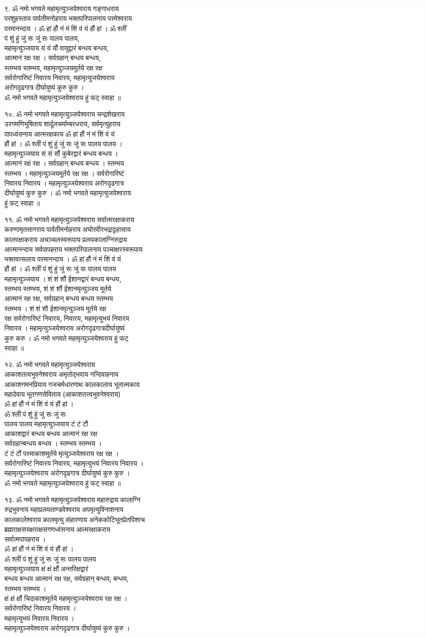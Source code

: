 ९.  ॐ नमो भगवते महामृत्युञ्जयेश्वराय गङ्गाधराय  
परशुहस्ताय पार्वतीमनोहराय भक्तपरिपालनाय परमेश्वराय  
परमानन्दाय । ॐ हां हौं नं मं शिं वं यं हौं हां । ॐ श्लीं  
पं शुं हुं जुं सः जुं सः पालय पालय,  
महामृत्युञ्जयाय यं यं यौं वायुद्वारं बन्धय बन्धय,   
आत्मानं रक्ष रक्ष । सर्वग्रहान् बन्धय बन्धय,  
स्तम्भय स्तम्भय, महामृत्युञ्जयमूर्तये रक्ष रक्ष  
सर्वरोगारिष्टं निवारय निवारय, महामृत्युजयेश्वराय  
अरोगदृढगात्र दीर्घायुष्यं कुरु कुरु ।  
ॐ नमो भगवते महामृत्युञ्जयेश्वराय हुं फट् स्वाहा ॥  
  
१०.  ॐ नमो भगवते महामृत्युञ्जयेश्वराय चन्द्रशेखराय  
उरगमणिभूषिताय शार्दूलचर्माम्बरधराय, सर्वमृत्युहराय  
पापध्वंसनाय आत्मरक्षकाय ॐ हां हौं नं मं शिं वं यं  
हौं हां । ॐ श्लीं पं शुं हुं जुं सः जुं सः पालय पालय ।  
महामृत्युञ्जयाय सं सं सौं कुबेरद्वारं बन्धय बन्धय ।  
आत्मानं रक्षं रक्ष । सर्वग्रहान् बन्धय बन्धय । स्तम्भय  
स्तम्भय । महामृत्युञ्जयमूर्तये रक्ष रक्ष । सर्वरोगारिष्टं  
निवारय निवारय । महामृत्युञ्जयेश्वराय अरोगदृढगात्र  
दीर्घायुष्यं कुरु कुरु । ॐ नमो भगवते महामृत्युजयेश्वराय  
हुं फट् स्वाहा ॥  
  
११.  ॐ नमो भगवते महामृत्युञ्जयेश्वराय सर्वात्मरक्षाकराय  
करुणामृतसागराय पार्वतीमनोहराय अघोरवीरभद्राट्टहासाय  
कालरक्षाकराय अचञ्चलस्वरूपाय प्रलयकालाग्निरुद्राय  
आत्मानन्दाय सर्वपापहराय भक्तपरिपालनाय पञ्चाक्षरस्वरूपाय  
भक्तवत्सलाय परमानन्दाय । ॐ हां हौं नं मं शिं वं यं  
हौं हां । ॐ श्लीं पं शुं हुं जुं सः जुं सः पालय पालय  
महामृत्युञ्जयाय । शं शं शौं ईशानद्वारं बन्धय बन्धय,  
स्तम्भय स्तम्भय, शं शं शौं ईशानमृत्युञ्जय मूर्तये  
आत्मानं रक्ष रक्ष, सर्वग्रहान् बन्धय बन्धय स्तम्भय  
स्तम्भय । शं शं शौ ईशानमृत्युञ्जय मूर्तये रक्ष  
रक्ष सर्वरोगारिष्टं निवारय, निवारय, महामृत्युभयं निवारय  
निवारय । महामृत्युञ्जयेश्वराय अरोगदृढगात्रदीर्घायुष्यं  
कुरु करु । ॐ नमो भगवते महामृत्युञ्जयेश्वराय हुं फट्  
स्वाहा ॥  
  
१२.  ॐ नमो भगवते महामृत्युञ्जयेश्वराय  
आकाशतत्वभुवनेश्वराय अमृतोद्भवाय नन्दिवाहनाय  
आकाशगमनप्रियाय गजचर्मधारणाथ कालकालाय भूतात्मकाय  
महादेवाय भूतगणसेविताय (आकाशतत्त्वभुवनेश्वराय)  
ॐ हां हौं नं मं शिं वं यं हौं हां ।  
ॐ श्लीं पं शुं हुं जुं सः जुं सः  
पालय पालय महामृत्युञ्जयाय टं टं टौं  
आकाशद्वारं बन्धय बन्धय आत्मानं रक्ष रक्ष   
सर्वग्रहान्बन्धय बन्धय । स्तम्भय स्तम्भय ।  
टं टं टौं परमाकाशमूर्तये मृत्युञ्जयेश्वराय रक्ष रक्ष ।   
सर्वरोगारिष्टं निवारय निवारय, महामृत्युभयं निवारय निवारय ।   
महामृत्युञ्जयेश्वराय अरोगदृढगात्र दीर्घायुष्यं कुरु कुरु ।   
ॐ नमो भगवते महामृत्युञ्जयेश्वराय हुं फट् स्वाहा ॥  
  
१३.  ॐ नमो भगवते महामृत्युञ्जयेश्वराय महारुद्राय कालाग्नि    
रुद्रभुवनाय महाप्रलयताण्डवेश्वराय अपमृत्युविनाशनाय  
कालकालेश्वराय कालमृत्यु संहारणाय अनेककोटिभूतप्रेतपिशाच  
ब्रह्मराक्षसयक्षराक्षसगणध्वंसनाय आत्मरक्षाकराय  
सर्वात्मपापहराय ।  
ॐ हां हौं नं मं शिं वं यं हौं हां ।  
ॐ श्लीं पं शुं हुं जुं सः जुं सः पालय पालय  
महामृत्युञ्जयाय क्षं क्षं क्षौं अन्तरिक्षद्वारं  
बन्धय बन्धय आत्मानं रक्ष रक्ष, सर्वग्रहान् बन्धय, बन्धय,  
स्तम्भय स्तम्भय ।  
क्षं क्षं क्षौं चिदाकाशमूर्तये महामृत्युञ्जयेश्वराय रक्ष रक्ष ।  
 सर्वरोगारिष्टं निवारय निवारय ।   
महामृत्युभयं निवारय निवारय ।  
महामृत्युञ्जयेश्वराय अरोगदृढगात्र दीर्घायुष्यं कुरु कुरु ।   